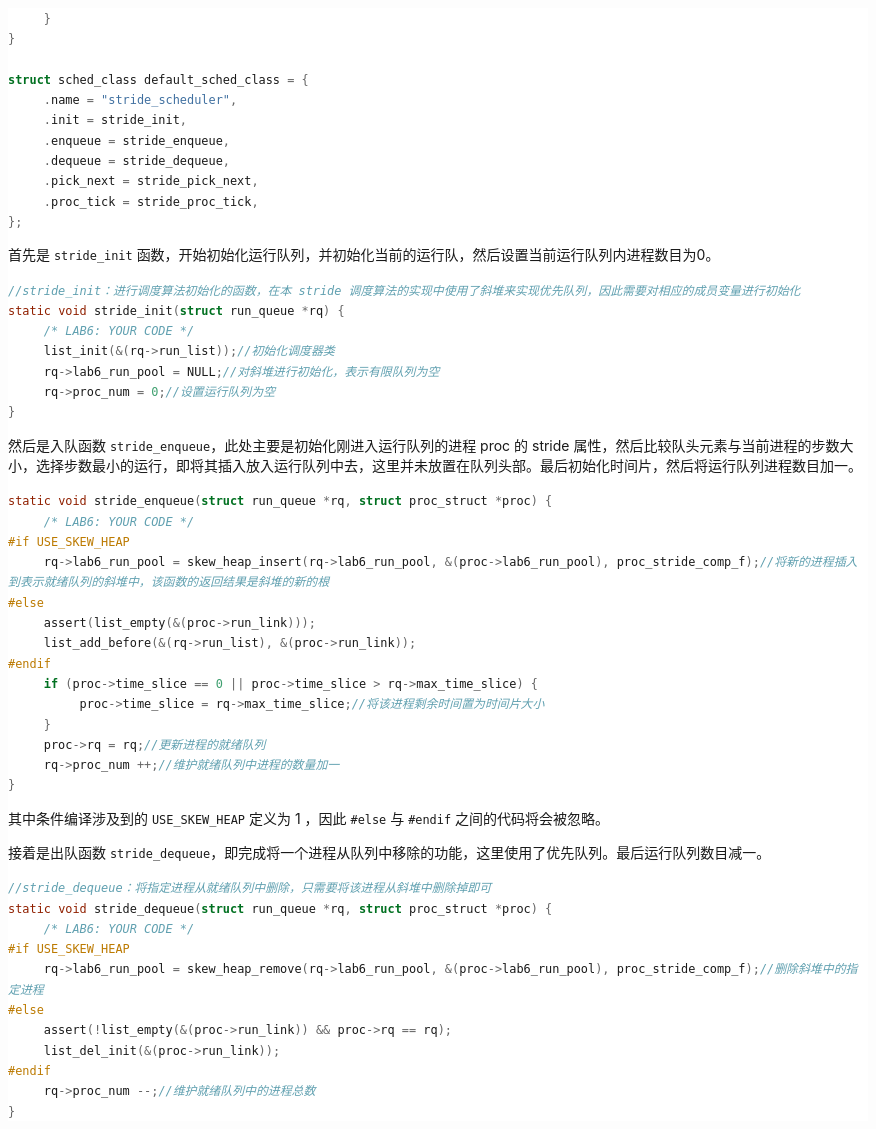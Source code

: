 ```c++
     }
}

struct sched_class default_sched_class = {
     .name = "stride_scheduler",
     .init = stride_init,
     .enqueue = stride_enqueue,
     .dequeue = stride_dequeue,
     .pick_next = stride_pick_next,
     .proc_tick = stride_proc_tick,
};
```

首先是 `stride_init` 函数，开始初始化运行队列，并初始化当前的运行队，然后设置当前运行队列内进程数目为0。

```c
//stride_init：进行调度算法初始化的函数，在本 stride 调度算法的实现中使用了斜堆来实现优先队列，因此需要对相应的成员变量进行初始化
static void stride_init(struct run_queue *rq) {
     /* LAB6: YOUR CODE */
     list_init(&(rq->run_list));//初始化调度器类
     rq->lab6_run_pool = NULL;//对斜堆进行初始化，表示有限队列为空
     rq->proc_num = 0;//设置运行队列为空
}
```

然后是入队函数 `stride_enqueue`，此处主要是初始化刚进入运行队列的进程  proc 的 stride 属性，然后比较队头元素与当前进程的步数大小，选择步数最小的运行，即将其插入放入运行队列中去，这里并未放置在队列头部。最后初始化时间片，然后将运行队列进程数目加一。

```c
static void stride_enqueue(struct run_queue *rq, struct proc_struct *proc) {
     /* LAB6: YOUR CODE */
#if USE_SKEW_HEAP
     rq->lab6_run_pool = skew_heap_insert(rq->lab6_run_pool, &(proc->lab6_run_pool), proc_stride_comp_f);//将新的进程插入到表示就绪队列的斜堆中，该函数的返回结果是斜堆的新的根
#else
     assert(list_empty(&(proc->run_link)));
     list_add_before(&(rq->run_list), &(proc->run_link));
#endif
     if (proc->time_slice == 0 || proc->time_slice > rq->max_time_slice) {
          proc->time_slice = rq->max_time_slice;//将该进程剩余时间置为时间片大小
     }
     proc->rq = rq;//更新进程的就绪队列
     rq->proc_num ++;//维护就绪队列中进程的数量加一
}
```

其中条件编译涉及到的 `USE_SKEW_HEAP` 定义为 1 ，因此 `#else` 与 `#endif` 之间的代码将会被忽略。

接着是出队函数 `stride_dequeue`，即完成将一个进程从队列中移除的功能，这里使用了优先队列。最后运行队列数目减一。

```c
//stride_dequeue：将指定进程从就绪队列中删除，只需要将该进程从斜堆中删除掉即可
static void stride_dequeue(struct run_queue *rq, struct proc_struct *proc) {
     /* LAB6: YOUR CODE */
#if USE_SKEW_HEAP
     rq->lab6_run_pool = skew_heap_remove(rq->lab6_run_pool, &(proc->lab6_run_pool), proc_stride_comp_f);//删除斜堆中的指定进程
#else
     assert(!list_empty(&(proc->run_link)) && proc->rq == rq);
     list_del_init(&(proc->run_link));
#endif
     rq->proc_num --;//维护就绪队列中的进程总数
}
```
